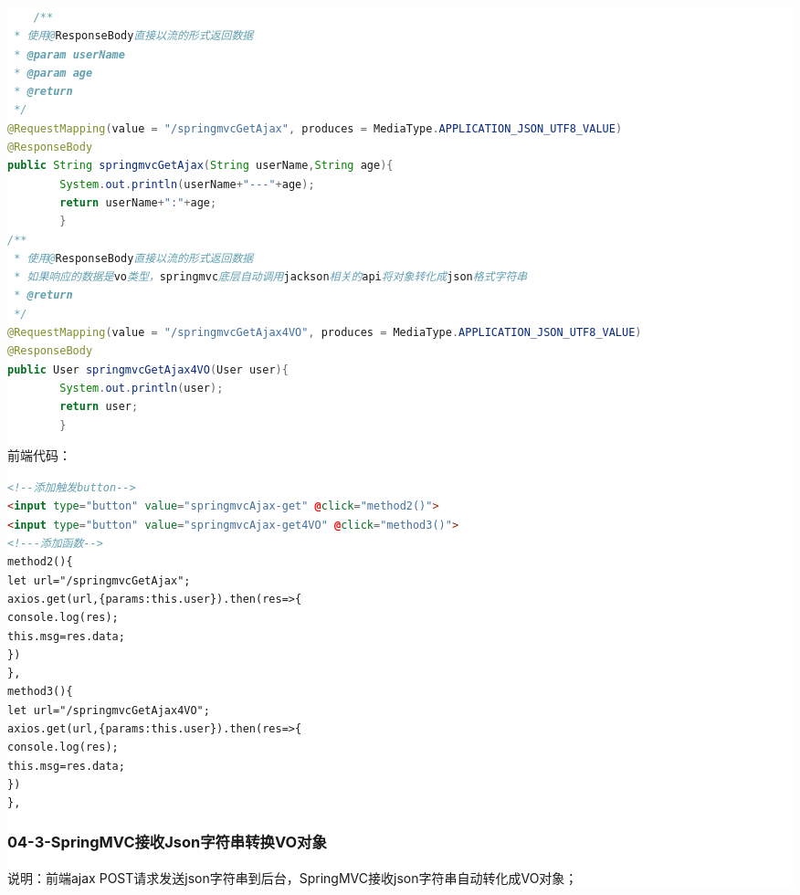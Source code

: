 ```java
    /**
 * 使用@ResponseBody直接以流的形式返回数据
 * @param userName
 * @param age
 * @return
 */
@RequestMapping(value = "/springmvcGetAjax", produces = MediaType.APPLICATION_JSON_UTF8_VALUE)
@ResponseBody
public String springmvcGetAjax(String userName,String age){
        System.out.println(userName+"---"+age);
        return userName+":"+age;
        }
/**
 * 使用@ResponseBody直接以流的形式返回数据
 * 如果响应的数据是vo类型，springmvc底层自动调用jackson相关的api将对象转化成json格式字符串
 * @return
 */
@RequestMapping(value = "/springmvcGetAjax4VO", produces = MediaType.APPLICATION_JSON_UTF8_VALUE)
@ResponseBody
public User springmvcGetAjax4VO(User user){
        System.out.println(user);
        return user;
        }
```

前端代码：

```html
<!--添加触发button-->
<input type="button" value="springmvcAjax-get" @click="method2()">
<input type="button" value="springmvcAjax-get4VO" @click="method3()">
<!---添加函数-->
method2(){
let url="/springmvcGetAjax";
axios.get(url,{params:this.user}).then(res=>{
console.log(res);
this.msg=res.data;
})
},
method3(){
let url="/springmvcGetAjax4VO";
axios.get(url,{params:this.user}).then(res=>{
console.log(res);
this.msg=res.data;
})
},
```

### 04-3-SpringMVC接收Json字符串转换VO对象

说明：前端ajax POST请求发送json字符串到后台，SpringMVC接收json字符串自动转化成VO对象；
